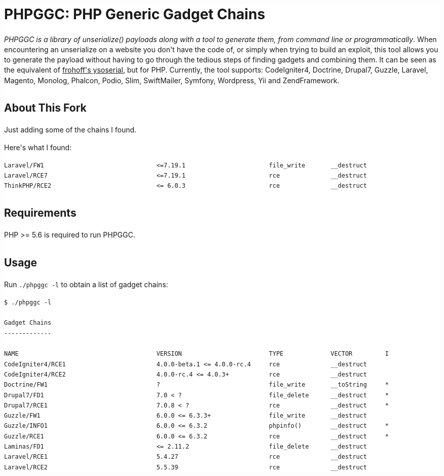 # PHPGGC: PHP Generic Gadget Chains

*PHPGGC is a library of unserialize() payloads along with a tool to generate them, from command line or programmatically*.
When encountering an unserialize on a website you don't have the code of, or simply when trying to build an exploit, this tool allows you to generate the payload without having to go through the tedious steps of finding gadgets and combining them. It can be seen as the equivalent of [frohoff's ysoserial](https://github.com/frohoff/ysoserial), but for PHP.
Currently, the tool supports: CodeIgniter4, Doctrine, Drupal7, Guzzle, Laravel, Magento, Monolog, Phalcon, Podio, Slim, SwiftMailer, Symfony, Wordpress, Yii and ZendFramework.

## About This Fork

Just adding some of the chains I found.

Here's what I found:
```
Laravel/FW1                               <=7.19.1                       file_write       __destruct
Laravel/RCE7                              <=7.19.1                       rce              __destruct
ThinkPHP/RCE2                             <= 6.0.3                       rce              __destruct
```

## Requirements

PHP >= 5.6 is required to run PHPGGC.


## Usage

Run `./phpggc -l` to obtain a list of gadget chains:

```
$ ./phpggc -l

Gadget Chains
-------------

NAME                                      VERSION                        TYPE             VECTOR         I    
CodeIgniter4/RCE1                         4.0.0-beta.1 <= 4.0.0-rc.4     rce              __destruct          
CodeIgniter4/RCE2                         4.0.0-rc.4 <= 4.0.3+           rce              __destruct          
Doctrine/FW1                              ?                              file_write       __toString     *    
Drupal7/FD1                               7.0 < ?                        file_delete      __destruct     *    
Drupal7/RCE1                              7.0.8 < ?                      rce              __destruct     *    
Guzzle/FW1                                6.0.0 <= 6.3.3+                file_write       __destruct          
Guzzle/INFO1                              6.0.0 <= 6.3.2                 phpinfo()        __destruct     *    
Guzzle/RCE1                               6.0.0 <= 6.3.2                 rce              __destruct     *    
Laminas/FD1                               <= 2.11.2                      file_delete      __destruct          
Laravel/RCE1                              5.4.27                         rce              __destruct          
Laravel/RCE2                              5.5.39                         rce              __destruct          
```
